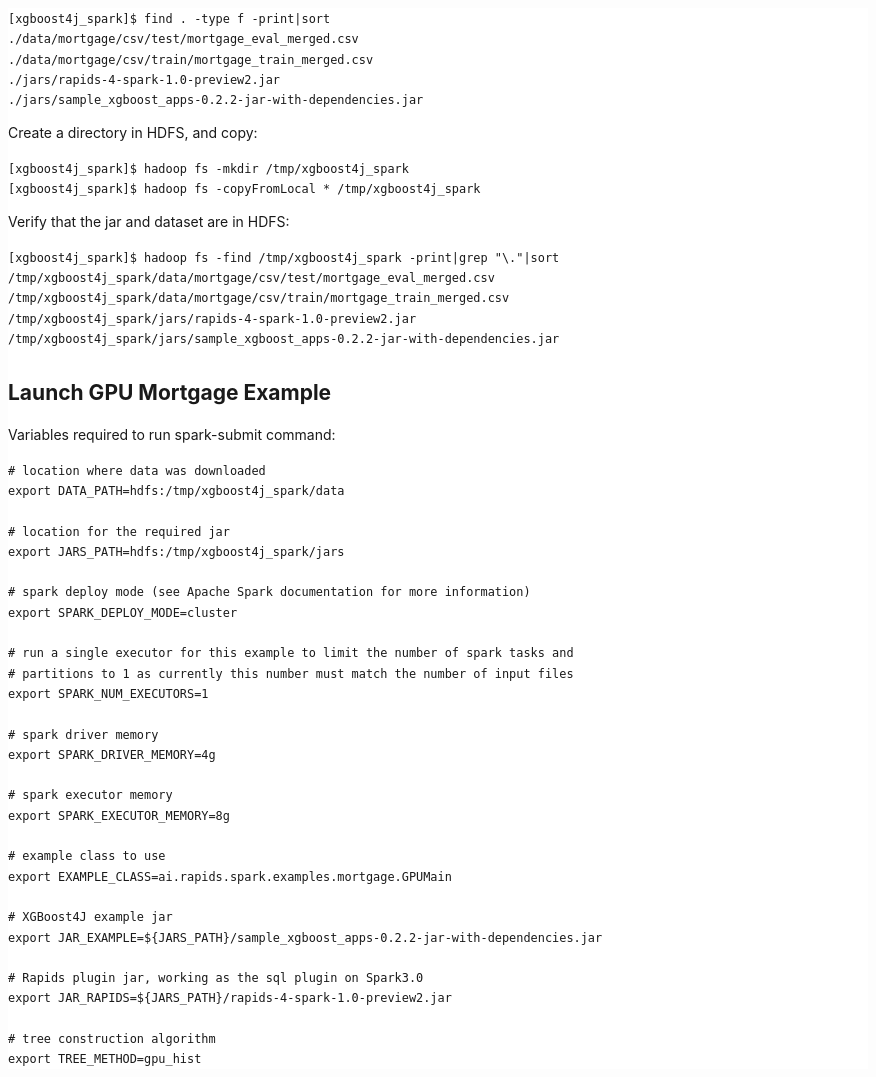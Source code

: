 ```
[xgboost4j_spark]$ find . -type f -print|sort
./data/mortgage/csv/test/mortgage_eval_merged.csv
./data/mortgage/csv/train/mortgage_train_merged.csv
./jars/rapids-4-spark-1.0-preview2.jar
./jars/sample_xgboost_apps-0.2.2-jar-with-dependencies.jar
``` 

Create a directory in HDFS, and copy:

```
[xgboost4j_spark]$ hadoop fs -mkdir /tmp/xgboost4j_spark
[xgboost4j_spark]$ hadoop fs -copyFromLocal * /tmp/xgboost4j_spark
```

Verify that the jar and dataset are in HDFS:

```
[xgboost4j_spark]$ hadoop fs -find /tmp/xgboost4j_spark -print|grep "\."|sort
/tmp/xgboost4j_spark/data/mortgage/csv/test/mortgage_eval_merged.csv
/tmp/xgboost4j_spark/data/mortgage/csv/train/mortgage_train_merged.csv
/tmp/xgboost4j_spark/jars/rapids-4-spark-1.0-preview2.jar
/tmp/xgboost4j_spark/jars/sample_xgboost_apps-0.2.2-jar-with-dependencies.jar
```

Launch GPU Mortgage Example
---------------------------
Variables required to run spark-submit command:

```
# location where data was downloaded 
export DATA_PATH=hdfs:/tmp/xgboost4j_spark/data

# location for the required jar
export JARS_PATH=hdfs:/tmp/xgboost4j_spark/jars

# spark deploy mode (see Apache Spark documentation for more information) 
export SPARK_DEPLOY_MODE=cluster

# run a single executor for this example to limit the number of spark tasks and
# partitions to 1 as currently this number must match the number of input files
export SPARK_NUM_EXECUTORS=1

# spark driver memory
export SPARK_DRIVER_MEMORY=4g

# spark executor memory
export SPARK_EXECUTOR_MEMORY=8g

# example class to use
export EXAMPLE_CLASS=ai.rapids.spark.examples.mortgage.GPUMain

# XGBoost4J example jar
export JAR_EXAMPLE=${JARS_PATH}/sample_xgboost_apps-0.2.2-jar-with-dependencies.jar

# Rapids plugin jar, working as the sql plugin on Spark3.0
export JAR_RAPIDS=${JARS_PATH}/rapids-4-spark-1.0-preview2.jar

# tree construction algorithm
export TREE_METHOD=gpu_hist
```
